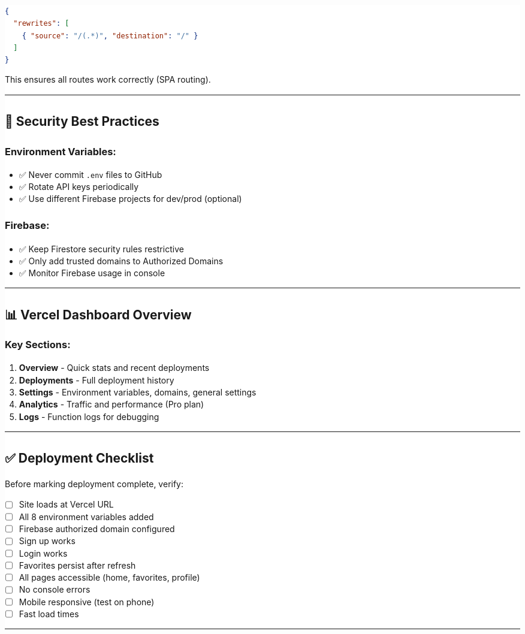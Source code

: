 ```json
{
  "rewrites": [
    { "source": "/(.*)", "destination": "/" }
  ]
}
```

This ensures all routes work correctly (SPA routing).

---

## 🔐 Security Best Practices

### Environment Variables:
- ✅ Never commit `.env` files to GitHub
- ✅ Rotate API keys periodically
- ✅ Use different Firebase projects for dev/prod (optional)

### Firebase:
- ✅ Keep Firestore security rules restrictive
- ✅ Only add trusted domains to Authorized Domains
- ✅ Monitor Firebase usage in console

---

## 📊 Vercel Dashboard Overview

### Key Sections:

1. **Overview** - Quick stats and recent deployments
2. **Deployments** - Full deployment history
3. **Settings** - Environment variables, domains, general settings
4. **Analytics** - Traffic and performance (Pro plan)
5. **Logs** - Function logs for debugging

---

## ✅ Deployment Checklist

Before marking deployment complete, verify:

- [ ] Site loads at Vercel URL
- [ ] All 8 environment variables added
- [ ] Firebase authorized domain configured
- [ ] Sign up works
- [ ] Login works
- [ ] Favorites persist after refresh
- [ ] All pages accessible (home, favorites, profile)
- [ ] No console errors
- [ ] Mobile responsive (test on phone)
- [ ] Fast load times

---